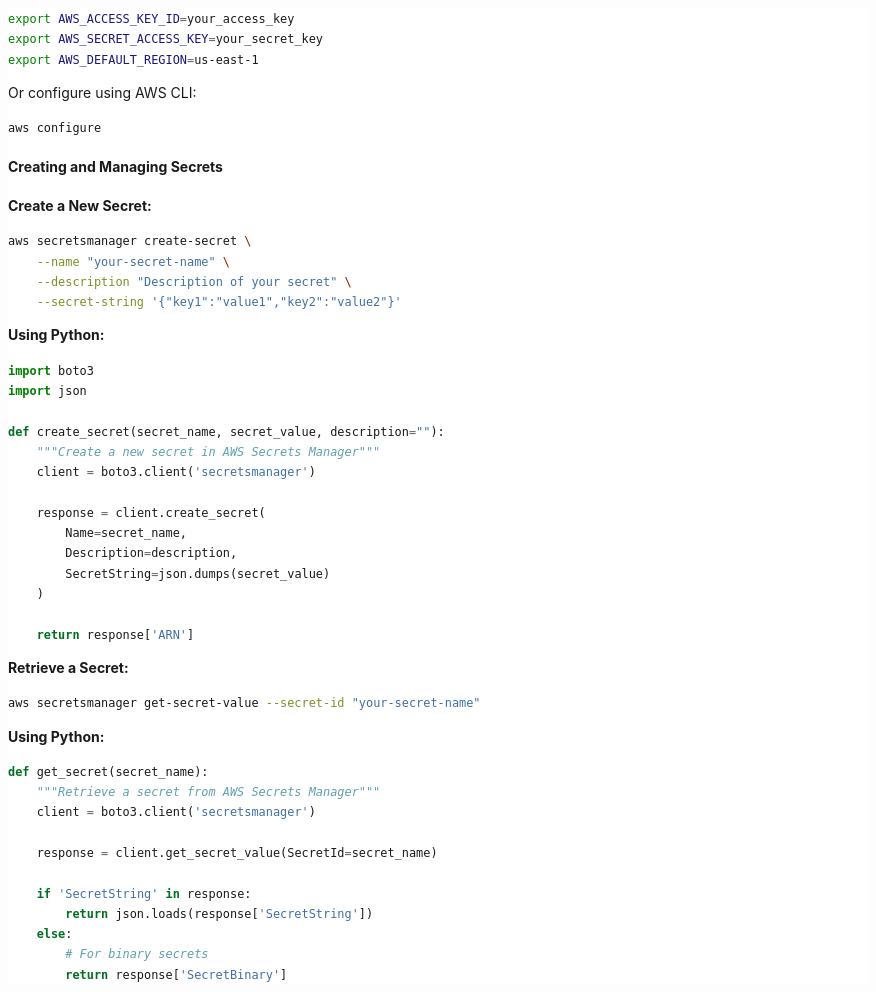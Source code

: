 ```bash
export AWS_ACCESS_KEY_ID=your_access_key
export AWS_SECRET_ACCESS_KEY=your_secret_key
export AWS_DEFAULT_REGION=us-east-1
```

Or configure using AWS CLI:

```bash
aws configure
```

#### Creating and Managing Secrets

**Create a New Secret:**

```bash
aws secretsmanager create-secret \
    --name "your-secret-name" \
    --description "Description of your secret" \
    --secret-string '{"key1":"value1","key2":"value2"}'
```

**Using Python:**

```python
import boto3
import json

def create_secret(secret_name, secret_value, description=""):
    """Create a new secret in AWS Secrets Manager"""
    client = boto3.client('secretsmanager')
    
    response = client.create_secret(
        Name=secret_name,
        Description=description,
        SecretString=json.dumps(secret_value)
    )
    
    return response['ARN']
```

**Retrieve a Secret:**

```bash
aws secretsmanager get-secret-value --secret-id "your-secret-name"
```

**Using Python:**

```python
def get_secret(secret_name):
    """Retrieve a secret from AWS Secrets Manager"""
    client = boto3.client('secretsmanager')
    
    response = client.get_secret_value(SecretId=secret_name)
    
    if 'SecretString' in response:
        return json.loads(response['SecretString'])
    else:
        # For binary secrets
        return response['SecretBinary']
```
